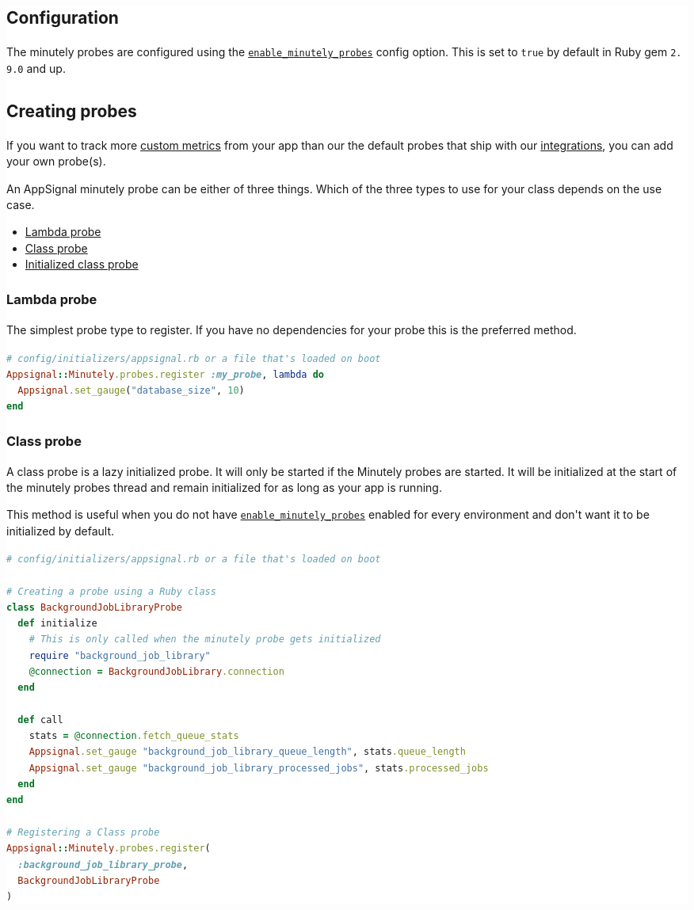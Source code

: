 ## Configuration

The minutely probes are configured using the [`enable_minutely_probes`](/ruby/configuration/options.html#option-enable_minutely_probes) config option. This is set to `true` by default in Ruby gem `2.9.0` and up.

## Creating probes

If you want to track more [custom metrics](/metrics/custom.html) from your app than our the default probes that ship with our [integrations](/ruby/integrations/), you can add your own probe(s).

An AppSignal minutely probe can be either of three things. Which of the three types to use for your class depends on the use case.

- [Lambda probe](#lambda-probe)
- [Class probe](#class-probe)
- [Initialized class probe](#initialized-class-probe)

### Lambda probe

The simplest probe type to register. If you have no dependencies for your probe this is the preferred method.

```ruby
# config/initializers/appsignal.rb or a file that's loaded on boot
Appsignal::Minutely.probes.register :my_probe, lambda do
  Appsignal.set_gauge("database_size", 10)
end
```

### Class probe

A class probe is a lazy initialized probe. It will only be started if the Minutely probes are started. It will be initialized at the start of the minutely probes thread and remain initialized for as long as your app is running.

This method is useful when you do not have [`enable_minutely_probes`](/ruby/configuration/options.html#option-enable_minutely_probes) enabled for every environment and don't want it to be initialized by default.

```ruby
# config/initializers/appsignal.rb or a file that's loaded on boot

# Creating a probe using a Ruby class
class BackgroundJobLibraryProbe
  def initialize
    # This is only called when the minutely probe gets initialized
    require "background_job_library"
    @connection = BackgroundJobLibrary.connection
  end

  def call
    stats = @connection.fetch_queue_stats
    Appsignal.set_gauge "background_job_library_queue_length", stats.queue_length
    Appsignal.set_gauge "background_job_library_processed_jobs", stats.processed_jobs
  end
end

# Registering a Class probe
Appsignal::Minutely.probes.register(
  :background_job_library_probe,
  BackgroundJobLibraryProbe
)
```
